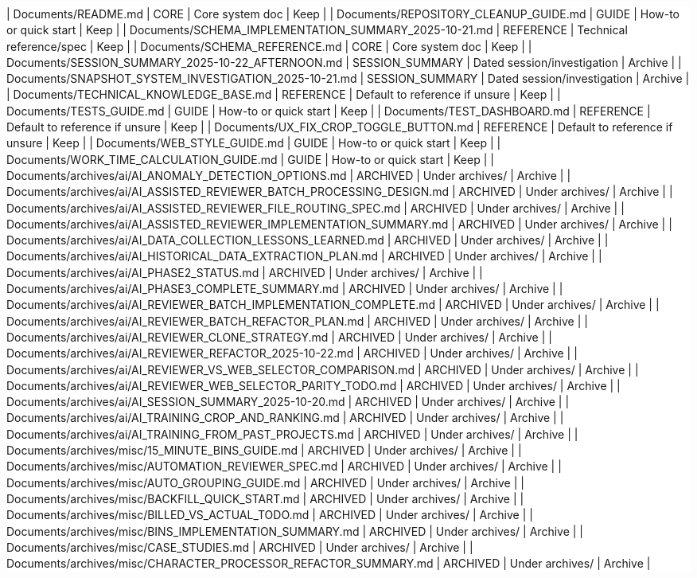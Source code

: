 | Documents/README.md | CORE | Core system doc | Keep |
| Documents/REPOSITORY_CLEANUP_GUIDE.md | GUIDE | How-to or quick start | Keep |
| Documents/SCHEMA_IMPLEMENTATION_SUMMARY_2025-10-21.md | REFERENCE | Technical reference/spec | Keep |
| Documents/SCHEMA_REFERENCE.md | CORE | Core system doc | Keep |
| Documents/SESSION_SUMMARY_2025-10-22_AFTERNOON.md | SESSION_SUMMARY | Dated session/investigation | Archive |
| Documents/SNAPSHOT_SYSTEM_INVESTIGATION_2025-10-21.md | SESSION_SUMMARY | Dated session/investigation | Archive |
| Documents/TECHNICAL_KNOWLEDGE_BASE.md | REFERENCE | Default to reference if unsure | Keep |
| Documents/TESTS_GUIDE.md | GUIDE | How-to or quick start | Keep |
| Documents/TEST_DASHBOARD.md | REFERENCE | Default to reference if unsure | Keep |
| Documents/UX_FIX_CROP_TOGGLE_BUTTON.md | REFERENCE | Default to reference if unsure | Keep |
| Documents/WEB_STYLE_GUIDE.md | GUIDE | How-to or quick start | Keep |
| Documents/WORK_TIME_CALCULATION_GUIDE.md | GUIDE | How-to or quick start | Keep |
| Documents/archives/ai/AI_ANOMALY_DETECTION_OPTIONS.md | ARCHIVED | Under archives/ | Archive |
| Documents/archives/ai/AI_ASSISTED_REVIEWER_BATCH_PROCESSING_DESIGN.md | ARCHIVED | Under archives/ | Archive |
| Documents/archives/ai/AI_ASSISTED_REVIEWER_FILE_ROUTING_SPEC.md | ARCHIVED | Under archives/ | Archive |
| Documents/archives/ai/AI_ASSISTED_REVIEWER_IMPLEMENTATION_SUMMARY.md | ARCHIVED | Under archives/ | Archive |
| Documents/archives/ai/AI_DATA_COLLECTION_LESSONS_LEARNED.md | ARCHIVED | Under archives/ | Archive |
| Documents/archives/ai/AI_HISTORICAL_DATA_EXTRACTION_PLAN.md | ARCHIVED | Under archives/ | Archive |
| Documents/archives/ai/AI_PHASE2_STATUS.md | ARCHIVED | Under archives/ | Archive |
| Documents/archives/ai/AI_PHASE3_COMPLETE_SUMMARY.md | ARCHIVED | Under archives/ | Archive |
| Documents/archives/ai/AI_REVIEWER_BATCH_IMPLEMENTATION_COMPLETE.md | ARCHIVED | Under archives/ | Archive |
| Documents/archives/ai/AI_REVIEWER_BATCH_REFACTOR_PLAN.md | ARCHIVED | Under archives/ | Archive |
| Documents/archives/ai/AI_REVIEWER_CLONE_STRATEGY.md | ARCHIVED | Under archives/ | Archive |
| Documents/archives/ai/AI_REVIEWER_REFACTOR_2025-10-22.md | ARCHIVED | Under archives/ | Archive |
| Documents/archives/ai/AI_REVIEWER_VS_WEB_SELECTOR_COMPARISON.md | ARCHIVED | Under archives/ | Archive |
| Documents/archives/ai/AI_REVIEWER_WEB_SELECTOR_PARITY_TODO.md | ARCHIVED | Under archives/ | Archive |
| Documents/archives/ai/AI_SESSION_SUMMARY_2025-10-20.md | ARCHIVED | Under archives/ | Archive |
| Documents/archives/ai/AI_TRAINING_CROP_AND_RANKING.md | ARCHIVED | Under archives/ | Archive |
| Documents/archives/ai/AI_TRAINING_FROM_PAST_PROJECTS.md | ARCHIVED | Under archives/ | Archive |
| Documents/archives/misc/15_MINUTE_BINS_GUIDE.md | ARCHIVED | Under archives/ | Archive |
| Documents/archives/misc/AUTOMATION_REVIEWER_SPEC.md | ARCHIVED | Under archives/ | Archive |
| Documents/archives/misc/AUTO_GROUPING_GUIDE.md | ARCHIVED | Under archives/ | Archive |
| Documents/archives/misc/BACKFILL_QUICK_START.md | ARCHIVED | Under archives/ | Archive |
| Documents/archives/misc/BILLED_VS_ACTUAL_TODO.md | ARCHIVED | Under archives/ | Archive |
| Documents/archives/misc/BINS_IMPLEMENTATION_SUMMARY.md | ARCHIVED | Under archives/ | Archive |
| Documents/archives/misc/CASE_STUDIES.md | ARCHIVED | Under archives/ | Archive |
| Documents/archives/misc/CHARACTER_PROCESSOR_REFACTOR_SUMMARY.md | ARCHIVED | Under archives/ | Archive |